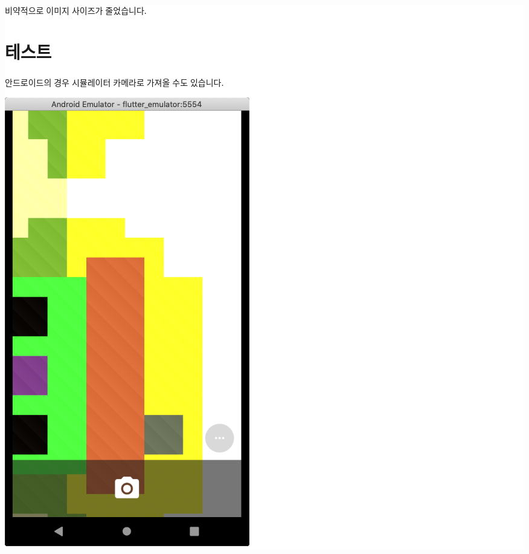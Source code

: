 비약적으로 이미지 사이즈가 줄었습니다.


# 테스트

안드로이드의 경우 시뮬레이터 카메라로 가져올 수도 있습니다.

![alt camera](/images/ff/2020-04-03_19.09.50.png)
